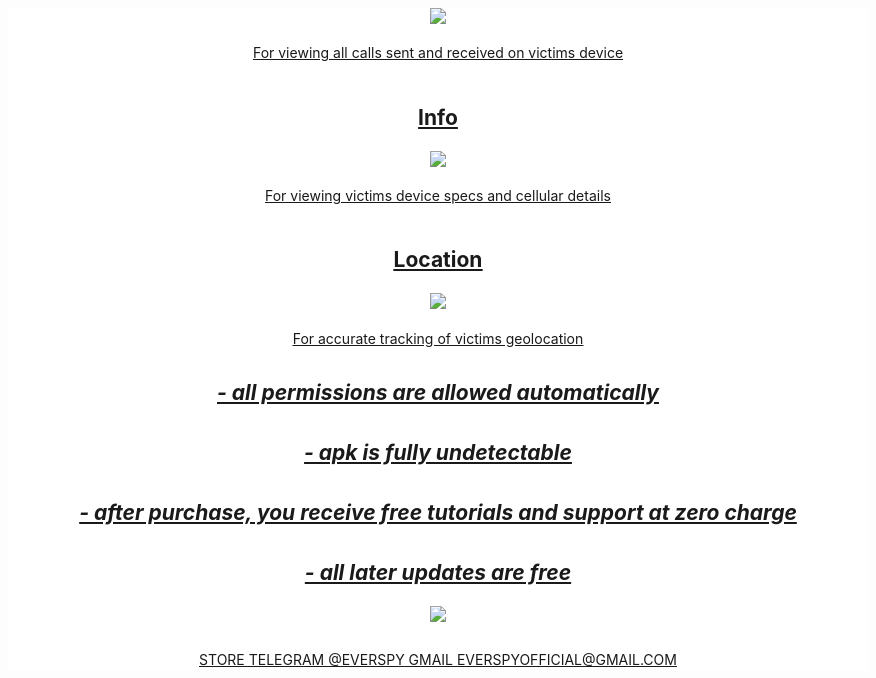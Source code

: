 <p align="center">
  <img src="https://i.imgur.com/saG1C2d.jpg" width="600"/>
</p>

<div align="center"><ins>For viewing all calls sent and received on victims device</ins></div>

#

## <div align="center"><ins>Info</ins></div>

<p align="center">
  <img src="https://i.imgur.com/YTvAAdG.jpg" width="600"/>
</p>

<div align="center"><ins><div align="center"><ins>For viewing victims device specs and cellular details</ins></div>

#

## <div align="center"><ins>Location</ins></div>
  
<p align="center">
  <img src="https://i.imgur.com/SVxQLq8.jpg" width="600"/>
</p>

<div align="center"><ins>For accurate tracking of victims geolocation</ins></div>


## *- all permissions are allowed automatically*

## *-  apk is fully undetectable*

## *- after purchase, you receive free tutorials and support at zero charge*

## *- all later updates are free*
  
  
<p align="center">
  <img src="https://i.imgur.com/o9ZCM7o.jpg" width="600"/>
</p>

###
<p align="center">
<a href="https://everspy.sellix.io">STORE</a>
TELEGRAM  <a href="https://t.me/everspy">@EVERSPY</a>
GMAIL     <a href="mailto:EVERSPYOFFICIAL@GMAIL.COM">EVERSPYOFFICIAL@GMAIL.COM</a>
</p>
